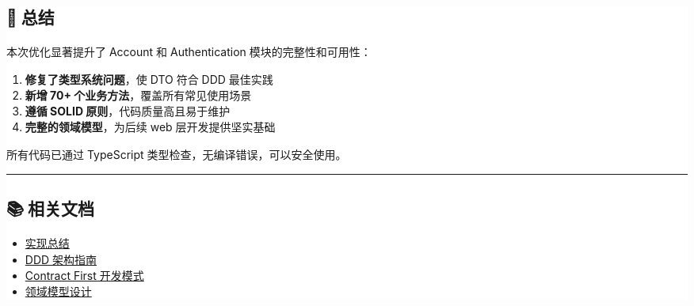 
## 🎉 总结

本次优化显著提升了 Account 和 Authentication 模块的完整性和可用性：

1. **修复了类型系统问题**，使 DTO 符合 DDD 最佳实践
2. **新增 70+ 个业务方法**，覆盖所有常见使用场景
3. **遵循 SOLID 原则**，代码质量高且易于维护
4. **完整的领域模型**，为后续 web 层开发提供坚实基础

所有代码已通过 TypeScript 类型检查，无编译错误，可以安全使用。

---

## 📚 相关文档

- [实现总结](./ACCOUNT_AUTHENTICATION_IMPLEMENTATION_SUMMARY.md)
- [DDD 架构指南](../../../docs/architecture/)
- [Contract First 开发模式](../../../docs/architecture/CONTRACT_FIRST.md)
- [领域模型设计](../../../docs/architecture/DOMAIN_MODEL.md)
